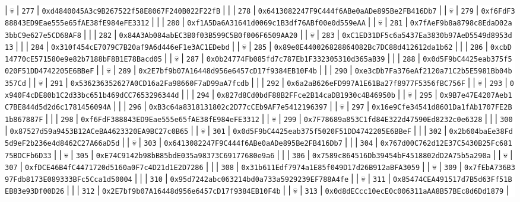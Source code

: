| 💀 | `277` | `0xd4840045A3c9B267522f58E8067F240B022F22fB` |
|  | `278` | `0x6413082247F9C444f6ABe0aADe895Be2FB416Db7` |
| 💀 | `279` | `0xf6FdF388843ED9Eae555e65fAE38fE984eFE3312` |
|  | `280` | `0xf1A5Da6A31641d0069c1B3df76ABf00e0d559eAA` |
| 💀 | `281` | `0x7fAeF9b8a8798c8EdaD02a3bbC9e627e5CD68AF8` |
|  | `282` | `0x84A3Ab084abEC3B0f03B599C5B0f006F6509AA20` |
| 💀 | `283` | `0xC1ED31DF5c6a5437Ea3830b97AeD5549d8953d13` |
|  | `284` | `0x310f454cE7079C7B20af9A6d446eF1e3AC1EDebd` |
| 💀 | `285` | `0x89e0E440026828864082Bc7DC88d412612da1b62` |
|  | `286` | `0xcbD14770cE571580e9e82b7188bF8B1E78Bacd05` |
| 💀 | `287` | `0x0b24774Fb085fd7c787Eb1F332305310d365aB39` |
|  | `288` | `0x0d5F9bC4425eab375f5020F51DD4742205E6BBeF` |
| 💀 | `289` | `0x2E7bf9b07A16448d956e6457cD17f9384EB10F4b` |
|  | `290` | `0xe3cDb7Fa376eAf2120a71C2b5E5981Bb04b357Cd` |
| 💀 | `291` | `0x536236352627A0CD16a2Fa98660F7aD99aA7fcdb` |
|  | `292` | `0x6a2aB626eFD997A1E61Ba27f8977F5356fBC756F` |
| 💀 | `293` | `0x940F4cDE80b1C2d33bc651b469dCC7653296344d` |
|  | `294` | `0x827d8Cd0bdF88B2FFce2B14caDB1930c4B46950b` |
| 💀 | `295` | `0x9B7e47E4207Aeb1C7BE844d5d2d6c1781456094A` |
|  | `296` | `0xB3c64a8318131802c2D77cCEb9AF7e5412196397` |
| 💀 | `297` | `0x16e9Cfe34541d8601Da1fAb1707FE2B1b867887F` |
|  | `298` | `0xf6FdF388843ED9Eae555e65fAE38fE984eFE3312` |
| 💀 | `299` | `0x7F78689a853C1fd84E322d47590Ed8232c0e6328` |
|  | `300` | `0x87527d59a9453B12ACeBA4623320EA9BC27c0B65` |
| 💀 | `301` | `0x0d5F9bC4425eab375f5020F51DD4742205E6BBeF` |
|  | `302` | `0x2b604baEe38Fd5d9eF2b236e4d8462C27A66aD5d` |
| 💀 | `303` | `0x6413082247F9C444f6ABe0aADe895Be2FB416Db7` |
|  | `304` | `0x767d00C762d12E37C5430B25Fc68175BDCFb6D33` |
| 💀 | `305` | `0xE74C9142b98bB85bdE035a98373C69177680e9a6` |
|  | `306` | `0x7589c864516Db39454bF4518802dD2A75b5a290a` |
| 💀 | `307` | `0xfDCE46B4fC4471720d5160a0F7c4D21d1E2D7286` |
|  | `308` | `0x31b611Edf7974a1E85f049D17d26B912aBFA3059` |
| 💀 | `309` | `0x7fEbA736B397Fdb8173E089333BFc5Cca1d50004` |
|  | `310` | `0x95d7242abc063214bd0a733a5929239EF788A4fe` |
| 💀 | `311` | `0x85474CEA491517d7B5d63Ff51BEB83e93Df00D26` |
|  | `312` | `0x2E7bf9b07A16448d956e6457cD17f9384EB10F4b` |
| 💀 | `313` | `0x0d8dECcc10ecE0c006311aAA8B57BEc8d6Dd1879` |